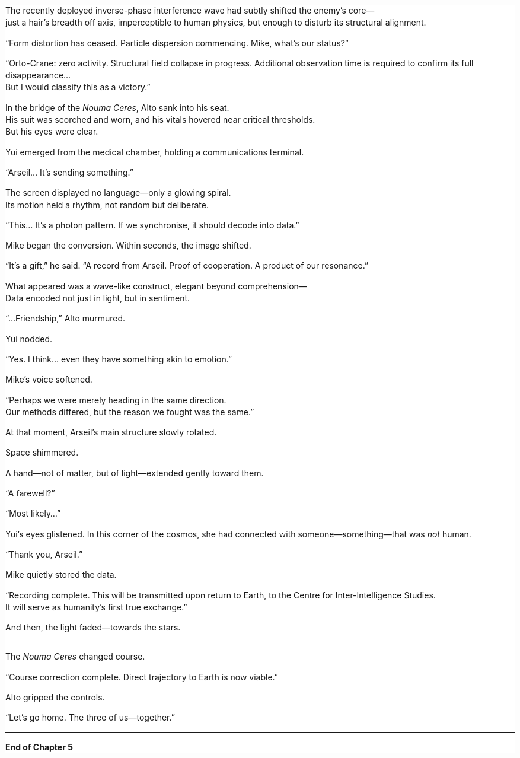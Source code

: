 The recently deployed inverse-phase interference wave had subtly shifted the enemy’s core—  
just a hair’s breadth off axis, imperceptible to human physics, but enough to disturb its structural alignment.

“Form distortion has ceased. Particle dispersion commencing. Mike, what’s our status?”

“Orto-Crane: zero activity. Structural field collapse in progress. Additional observation time is required to confirm its full disappearance…  
But I would classify this as a victory.”

In the bridge of the *Nouma Ceres*, Alto sank into his seat.  
His suit was scorched and worn, and his vitals hovered near critical thresholds.  
But his eyes were clear.

Yui emerged from the medical chamber, holding a communications terminal.

“Arseil… It’s sending something.”

The screen displayed no language—only a glowing spiral.  
Its motion held a rhythm, not random but deliberate.

“This… It’s a photon pattern. If we synchronise, it should decode into data.”

Mike began the conversion. Within seconds, the image shifted.

“It’s a gift,” he said. “A record from Arseil. Proof of cooperation. A product of our resonance.”

What appeared was a wave-like construct, elegant beyond comprehension—  
Data encoded not just in light, but in sentiment.

“…Friendship,” Alto murmured.

Yui nodded.

“Yes. I think… even they have something akin to emotion.”

Mike’s voice softened.

“Perhaps we were merely heading in the same direction.  
Our methods differed, but the reason we fought was the same.”

At that moment, Arseil’s main structure slowly rotated.

Space shimmered.

A hand—not of matter, but of light—extended gently toward them.

“A farewell?”

“Most likely…”

Yui’s eyes glistened. In this corner of the cosmos, she had connected with someone—something—that was *not* human.

“Thank you, Arseil.”

Mike quietly stored the data.

“Recording complete. This will be transmitted upon return to Earth, to the Centre for Inter-Intelligence Studies.  
It will serve as humanity’s first true exchange.”

And then, the light faded—towards the stars.

---

The *Nouma Ceres* changed course.

“Course correction complete. Direct trajectory to Earth is now viable.”

Alto gripped the controls.

“Let’s go home. The three of us—together.”

---

**End of Chapter 5**
